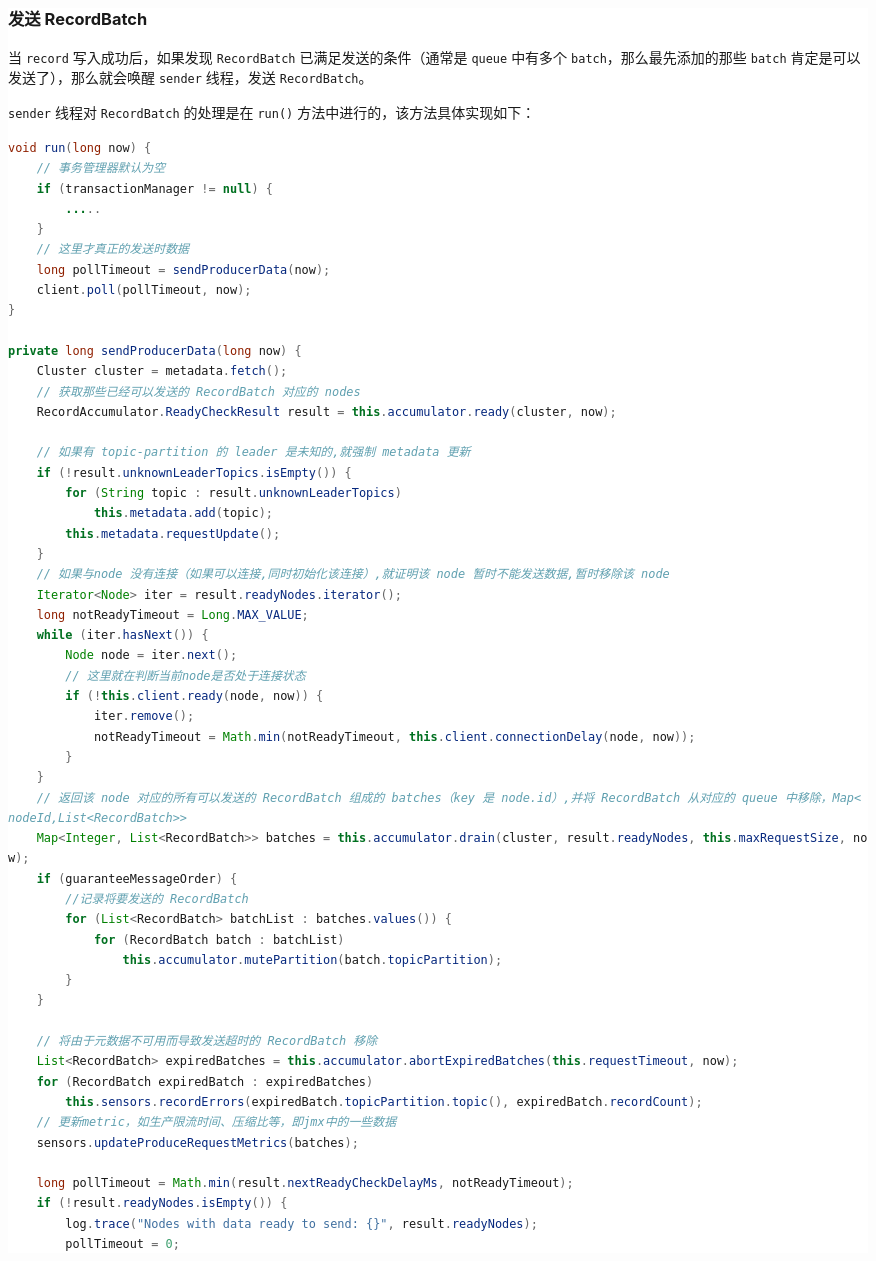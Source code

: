 ### 发送 RecordBatch

当 `record` 写入成功后，如果发现 `RecordBatch` 已满足发送的条件（通常是 `queue` 中有多个 `batch`，那么最先添加的那些 `batch` 肯定是可以发送了），那么就会唤醒 `sender` 线程，发送 `RecordBatch`。

`sender` 线程对 `RecordBatch` 的处理是在 `run()` 方法中进行的，该方法具体实现如下：

```java
void run(long now) {
    // 事务管理器默认为空
    if (transactionManager != null) {
		.....
    }
    // 这里才真正的发送时数据
    long pollTimeout = sendProducerData(now);
    client.poll(pollTimeout, now);       
}

private long sendProducerData(long now) {
    Cluster cluster = metadata.fetch();
    // 获取那些已经可以发送的 RecordBatch 对应的 nodes
    RecordAccumulator.ReadyCheckResult result = this.accumulator.ready(cluster, now);
    
    // 如果有 topic-partition 的 leader 是未知的,就强制 metadata 更新
    if (!result.unknownLeaderTopics.isEmpty()) {
        for (String topic : result.unknownLeaderTopics)
            this.metadata.add(topic);
        this.metadata.requestUpdate();
    }
    // 如果与node 没有连接（如果可以连接,同时初始化该连接）,就证明该 node 暂时不能发送数据,暂时移除该 node
    Iterator<Node> iter = result.readyNodes.iterator();
    long notReadyTimeout = Long.MAX_VALUE;
    while (iter.hasNext()) {
        Node node = iter.next();
        // 这里就在判断当前node是否处于连接状态
        if (!this.client.ready(node, now)) {
            iter.remove();
            notReadyTimeout = Math.min(notReadyTimeout, this.client.connectionDelay(node, now));
        }
    }
    // 返回该 node 对应的所有可以发送的 RecordBatch 组成的 batches（key 是 node.id）,并将 RecordBatch 从对应的 queue 中移除，Map<nodeId,List<RecordBatch>>
    Map<Integer, List<RecordBatch>> batches = this.accumulator.drain(cluster, result.readyNodes, this.maxRequestSize, now);
    if (guaranteeMessageOrder) {
        //记录将要发送的 RecordBatch
        for (List<RecordBatch> batchList : batches.values()) {
            for (RecordBatch batch : batchList)
                this.accumulator.mutePartition(batch.topicPartition);
        }
    }

    // 将由于元数据不可用而导致发送超时的 RecordBatch 移除
    List<RecordBatch> expiredBatches = this.accumulator.abortExpiredBatches(this.requestTimeout, now);
    for (RecordBatch expiredBatch : expiredBatches)
        this.sensors.recordErrors(expiredBatch.topicPartition.topic(), expiredBatch.recordCount);
	// 更新metric，如生产限流时间、压缩比等，即jmx中的一些数据
    sensors.updateProduceRequestMetrics(batches);

    long pollTimeout = Math.min(result.nextReadyCheckDelayMs, notReadyTimeout);
    if (!result.readyNodes.isEmpty()) {
        log.trace("Nodes with data ready to send: {}", result.readyNodes);
        pollTimeout = 0;
```